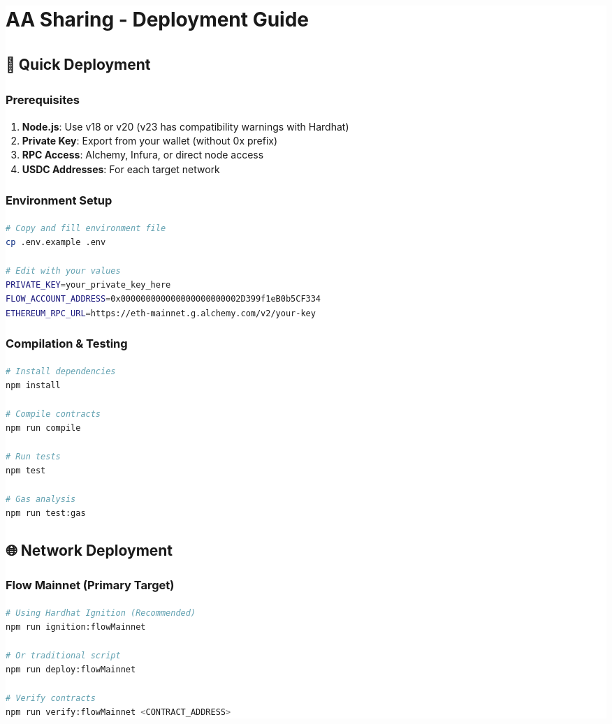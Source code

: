 # AA Sharing - Deployment Guide

## 🚀 Quick Deployment

### Prerequisites

1. **Node.js**: Use v18 or v20 (v23 has compatibility warnings with Hardhat)
2. **Private Key**: Export from your wallet (without 0x prefix)
3. **RPC Access**: Alchemy, Infura, or direct node access
4. **USDC Addresses**: For each target network

### Environment Setup

```bash
# Copy and fill environment file
cp .env.example .env

# Edit with your values
PRIVATE_KEY=your_private_key_here
FLOW_ACCOUNT_ADDRESS=0x000000000000000000000002D399f1eB0b5CF334
ETHEREUM_RPC_URL=https://eth-mainnet.g.alchemy.com/v2/your-key
```

### Compilation & Testing

```bash
# Install dependencies
npm install

# Compile contracts
npm run compile

# Run tests
npm test

# Gas analysis
npm run test:gas
```

## 🌐 Network Deployment

### Flow Mainnet (Primary Target)

```bash
# Using Hardhat Ignition (Recommended)
npm run ignition:flowMainnet

# Or traditional script
npm run deploy:flowMainnet

# Verify contracts
npm run verify:flowMainnet <CONTRACT_ADDRESS>
```
